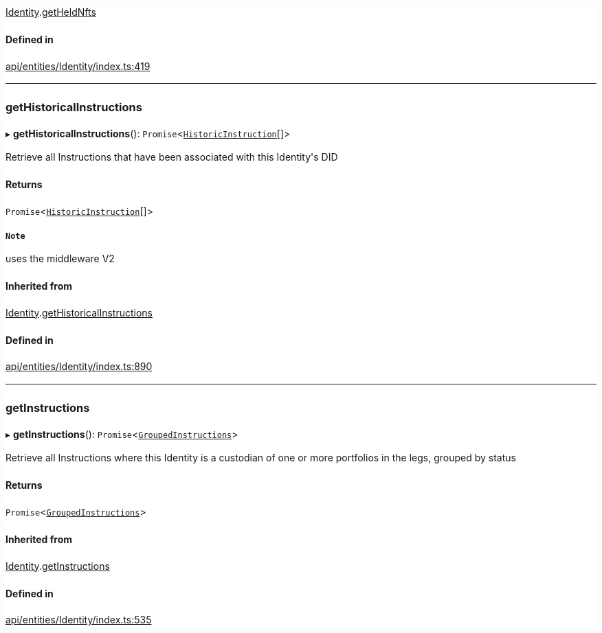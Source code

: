 [Identity](../Identity/Identity.md).[getHeldNfts](../Identity/Identity.md#getheldnfts)

#### Defined in

[api/entities/Identity/index.ts:419](https://github.com/PolymeshAssociation/polymesh-sdk/blob/fe2e6dd1d/src/api/entities/Identity/index.ts#L419)

___

### getHistoricalInstructions

▸ **getHistoricalInstructions**(): `Promise`\<[`HistoricInstruction`](../../../../modules/API/Entities/Venue/Types/Types.md#historicinstruction)[]\>

Retrieve all Instructions that have been associated with this Identity's DID

#### Returns

`Promise`\<[`HistoricInstruction`](../../../../modules/API/Entities/Venue/Types/Types.md#historicinstruction)[]\>

**`Note`**

uses the middleware V2

#### Inherited from

[Identity](../Identity/Identity.md).[getHistoricalInstructions](../Identity/Identity.md#gethistoricalinstructions)

#### Defined in

[api/entities/Identity/index.ts:890](https://github.com/PolymeshAssociation/polymesh-sdk/blob/fe2e6dd1d/src/api/entities/Identity/index.ts#L890)

___

### getInstructions

▸ **getInstructions**(): `Promise`\<[`GroupedInstructions`](../../../../interfaces/API/Entities/Instruction/Types/GroupedInstructions/GroupedInstructions.md)\>

Retrieve all Instructions where this Identity is a custodian of one or more portfolios in the legs,
  grouped by status

#### Returns

`Promise`\<[`GroupedInstructions`](../../../../interfaces/API/Entities/Instruction/Types/GroupedInstructions/GroupedInstructions.md)\>

#### Inherited from

[Identity](../Identity/Identity.md).[getInstructions](../Identity/Identity.md#getinstructions)

#### Defined in

[api/entities/Identity/index.ts:535](https://github.com/PolymeshAssociation/polymesh-sdk/blob/fe2e6dd1d/src/api/entities/Identity/index.ts#L535)

